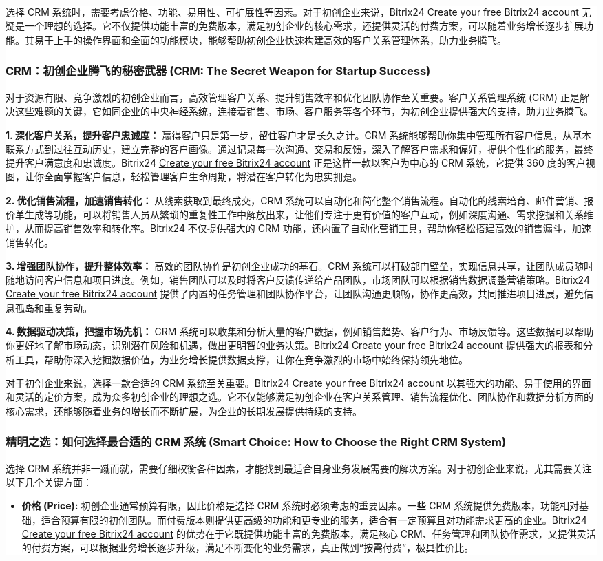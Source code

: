 选择 CRM 系统时，需要考虑价格、功能、易用性、可扩展性等因素。对于初创企业来说，Bitrix24 <a href="https://www.bitrix24.com/create.php?p=25482205&p1=2.%D0%A2%D0%BE%D0%BF-10CRM-%D1%81%D0%B8%D1%81%D1%82%D0%B5%D0%BC%D0%B4%D0%BB%D1%8F%D1%81%D1%82%D0%B0%D1%80%D1%82%D0%B0%D0%BF%D0%BE%D0%B2%3A%D0%BE%D1%82%D0%B1%D0%B5%D1%81%D0%BF%D0%BB%D0%B0%D1%82%D0%BD%D1%8B%D1%85%D0%B4%D0%BE%D0%BF%D1%80%D0%B5%D0%BC%D0%B8%D1%83%D0%BC-%D1%80%D0%B5%D1%88%D0%B5%D0%BD%D0%B8%D0%B9" rel="noindex nofollow">Create your free Bitrix24 account</a> 无疑是一个理想的选择。它不仅提供功能丰富的免费版本，满足初创企业的核心需求，还提供灵活的付费方案，可以随着业务增长逐步扩展功能。其易于上手的操作界面和全面的功能模块，能够帮助初创企业快速构建高效的客户关系管理体系，助力业务腾飞。

###  CRM：初创企业腾飞的秘密武器 (CRM: The Secret Weapon for Startup Success)

对于资源有限、竞争激烈的初创企业而言，高效管理客户关系、提升销售效率和优化团队协作至关重要。客户关系管理系统 (CRM) 正是解决这些难题的关键，它如同企业的中央神经系统，连接着销售、市场、客户服务等各个环节，为初创企业提供强大的支持，助力业务腾飞。

**1. 深化客户关系，提升客户忠诚度：**  赢得客户只是第一步，留住客户才是长久之计。CRM 系统能够帮助你集中管理所有客户信息，从基本联系方式到过往互动历史，建立完整的客户画像。通过记录每一次沟通、交易和反馈，深入了解客户需求和偏好，提供个性化的服务，最终提升客户满意度和忠诚度。Bitrix24 <a href="https://www.bitrix24.com/create.php?p=25482205&p1=2.%D0%A2%D0%BE%D0%BF-10CRM-%D1%81%D0%B8%D1%81%D1%82%D0%B5%D0%BC%D0%B4%D0%BB%D1%8F%D1%81%D1%82%D0%B0%D1%80%D1%82%D0%B0%D0%BF%D0%BE%D0%B2%3A%D0%BE%D1%82%D0%B1%D0%B5%D1%81%D0%BF%D0%BB%D0%B0%D1%82%D0%BD%D1%8B%D1%85%D0%B4%D0%BE%D0%BF%D1%80%D0%B5%D0%BC%D0%B8%D1%83%D0%BC-%D1%80%D0%B5%D1%88%D0%B5%D0%BD%D0%B8%D0%B9" rel="noindex nofollow">Create your free Bitrix24 account</a>  正是这样一款以客户为中心的 CRM 系统，它提供 360 度的客户视图，让你全面掌握客户信息，轻松管理客户生命周期，将潜在客户转化为忠实拥趸。

**2. 优化销售流程，加速销售转化：**  从线索获取到最终成交，CRM 系统可以自动化和简化整个销售流程。自动化的线索培育、邮件营销、报价单生成等功能，可以将销售人员从繁琐的重复性工作中解放出来，让他们专注于更有价值的客户互动，例如深度沟通、需求挖掘和关系维护，从而提高销售效率和转化率。Bitrix24 不仅提供强大的 CRM 功能，还内置了自动化营销工具，帮助你轻松搭建高效的销售漏斗，加速销售转化。

**3. 增强团队协作，提升整体效率：**  高效的团队协作是初创企业成功的基石。CRM 系统可以打破部门壁垒，实现信息共享，让团队成员随时随地访问客户信息和项目进度。例如，销售团队可以及时将客户反馈传递给产品团队，市场团队可以根据销售数据调整营销策略。Bitrix24 <a href="https://www.bitrix24.com/create.php?p=25482205&p1=2.%D0%A2%D0%BE%D0%BF-10CRM-%D1%81%D0%B8%D1%81%D1%82%D0%B5%D0%BC%D0%B4%D0%BB%D1%8F%D1%81%D1%82%D0%B0%D1%80%D1%82%D0%B0%D0%BF%D0%BE%D0%B2%3A%D0%BE%D1%82%D0%B1%D0%B5%D1%81%D0%BF%D0%BB%D0%B0%D1%82%D0%BD%D1%8B%D1%85%D0%B4%D0%BE%D0%BF%D1%80%D0%B5%D0%BC%D0%B8%D1%83%D0%BC-%D1%80%D0%B5%D1%88%D0%B5%D0%BD%D0%B8%D0%B9" rel="noindex nofollow">Create your free Bitrix24 account</a>  提供了内置的任务管理和团队协作平台，让团队沟通更顺畅，协作更高效，共同推进项目进展，避免信息孤岛和重复劳动。

**4. 数据驱动决策，把握市场先机：**  CRM 系统可以收集和分析大量的客户数据，例如销售趋势、客户行为、市场反馈等。这些数据可以帮助你更好地了解市场动态，识别潜在风险和机遇，做出更明智的业务决策。Bitrix24 <a href="https://www.bitrix24.com/create.php?p=25482205&p1=2.%D0%A2%D0%BE%D0%BF-10CRM-%D1%81%D0%B8%D1%81%D1%82%D0%B5%D0%BC%D0%B4%D0%BB%D1%8F%D1%81%D1%82%D0%B0%D1%80%D1%82%D0%B0%D0%BF%D0%BE%D0%B2%3A%D0%BE%D1%82%D0%B1%D0%B5%D1%81%D0%BF%D0%BB%D0%B0%D1%82%D0%BD%D1%8B%D1%85%D0%B4%D0%BE%D0%BF%D1%80%D0%B5%D0%BC%D0%B8%D1%83%D0%BC-%D1%80%D0%B5%D1%88%D0%B5%D0%BD%D0%B8%D0%B9" rel="noindex nofollow">Create your free Bitrix24 account</a> 提供强大的报表和分析工具，帮助你深入挖掘数据价值，为业务增长提供数据支撑，让你在竞争激烈的市场中始终保持领先地位。

对于初创企业来说，选择一款合适的 CRM 系统至关重要。Bitrix24 <a href="https://www.bitrix24.com/create.php?p=25482205&p1=2.%D0%A2%D0%BE%D0%BF-10CRM-%D1%81%D0%B8%D1%81%D1%82%D0%B5%D0%BC%D0%B4%D0%BB%D1%8F%D1%81%D1%82%D0%B0%D1%80%D1%82%D0%B0%D0%BF%D0%BE%D0%B2%3A%D0%BE%D1%82%D0%B1%D0%B5%D1%81%D0%BF%D0%BB%D0%B0%D1%82%D0%BD%D1%8B%D1%85%D0%B4%D0%BE%D0%BF%D1%80%D0%B5%D0%BC%D0%B8%D1%83%D0%BC-%D1%80%D0%B5%D1%88%D0%B5%D0%BD%D0%B8%D0%B9" rel="noindex nofollow">Create your free Bitrix24 account</a>  以其强大的功能、易于使用的界面和灵活的定价方案，成为众多初创企业的理想之选。它不仅能够满足初创企业在客户关系管理、销售流程优化、团队协作和数据分析方面的核心需求，还能够随着业务的增长而不断扩展，为企业的长期发展提供持续的支持。

###  精明之选：如何选择最合适的 CRM 系统 (Smart Choice: How to Choose the Right CRM System)

选择 CRM 系统并非一蹴而就，需要仔细权衡各种因素，才能找到最适合自身业务发展需要的解决方案。对于初创企业来说，尤其需要关注以下几个关键方面：

* **价格 (Price):**  初创企业通常预算有限，因此价格是选择 CRM 系统时必须考虑的重要因素。一些 CRM 系统提供免费版本，功能相对基础，适合预算有限的初创团队。而付费版本则提供更高级的功能和更专业的服务，适合有一定预算且对功能需求更高的企业。Bitrix24 <a href="https://www.bitrix24.com/create.php?p=25482205&p1=2.%D0%A2%D0%BE%D0%BF-10CRM-%D1%81%D0%B8%D1%81%D1%82%D0%B5%D0%BC%D0%B4%D0%BB%D1%8F%D1%81%D1%82%D0%B0%D1%80%D1%82%D0%B0%D0%BF%D0%BE%D0%B2%3A%D0%BE%D1%82%D0%B1%D0%B5%D1%81%D0%BF%D0%BB%D0%B0%D1%82%D0%BD%D1%8B%D1%85%D0%B4%D0%BE%D0%BF%D1%80%D0%B5%D0%BC%D0%B8%D1%83%D0%BC-%D1%80%D0%B5%D1%88%D0%B5%D0%BD%D0%B8%D0%B9" rel="noindex nofollow">Create your free Bitrix24 account</a>  的优势在于它既提供功能丰富的免费版本，满足核心 CRM、任务管理和团队协作需求，又提供灵活的付费方案，可以根据业务增长逐步升级，满足不断变化的业务需求，真正做到“按需付费”，极具性价比。
